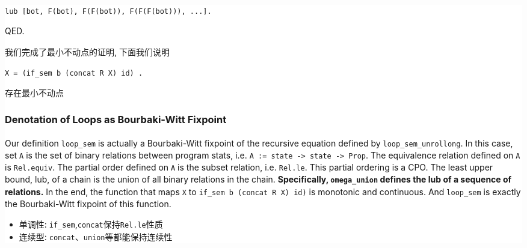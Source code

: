     lub [bot, F(bot), F(F(bot)), F(F(F(bot))), ...].

QED.

我们完成了最小不动点的证明, 下面我们说明
```
X = (if_sem b (concat R X) id) .
```
存在最小不动点

### Denotation of Loops as Bourbaki-Witt Fixpoint
Our definition `loop_sem` is actually a Bourbaki-Witt fixpoint of the recursive equation defined by `loop_sem_unrollong`. In this case, set `A` is the set of binary relations between program stats, i.e. `A := state -> state -> Prop`.
The equivalence relation defined on `A` is `Rel.equiv`. The partial order defined on `A` is the subset relation, i.e. `Rel.le`. This partial ordering is a CPO. The least upper bound, $\text{lub}$, of a chain is the union of all binary relations in the chain. **Specifically, `omega_union` defines the lub of a sequence of relations.**
In the end, the function that maps `X` to `if_sem b (concat R X) id)` is monotonic and continuous. And `loop_sem` is exactly the Bourbaki-Witt fixpoint of this function.

- 单调性: `if_sem`,`concat`保持`Rel.le`性质
- 连续型: `concat`、`union`等都能保持连续性